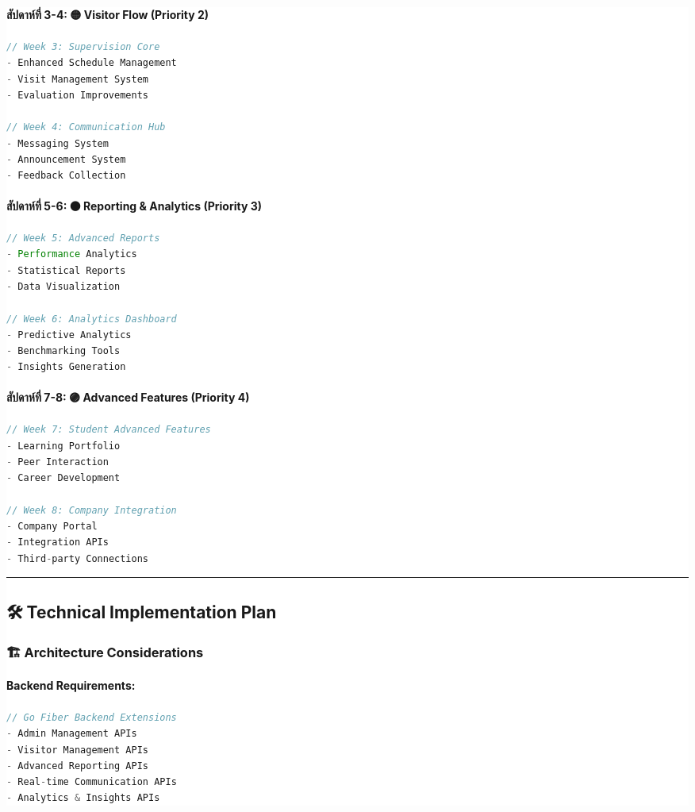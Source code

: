 #### **สัปดาห์ที่ 3-4: 🟡 Visitor Flow (Priority 2)**
```typescript
// Week 3: Supervision Core
- Enhanced Schedule Management
- Visit Management System
- Evaluation Improvements

// Week 4: Communication Hub
- Messaging System
- Announcement System
- Feedback Collection
```

#### **สัปดาห์ที่ 5-6: 🟠 Reporting & Analytics (Priority 3)**
```typescript
// Week 5: Advanced Reports
- Performance Analytics
- Statistical Reports
- Data Visualization

// Week 6: Analytics Dashboard
- Predictive Analytics
- Benchmarking Tools
- Insights Generation
```

#### **สัปดาห์ที่ 7-8: 🟣 Advanced Features (Priority 4)**
```typescript
// Week 7: Student Advanced Features
- Learning Portfolio
- Peer Interaction
- Career Development

// Week 8: Company Integration
- Company Portal
- Integration APIs
- Third-party Connections
```

---

## 🛠️ **Technical Implementation Plan**

### 🏗️ **Architecture Considerations**

#### **Backend Requirements**:
```go
// Go Fiber Backend Extensions
- Admin Management APIs
- Visitor Management APIs  
- Advanced Reporting APIs
- Real-time Communication APIs
- Analytics & Insights APIs
```
